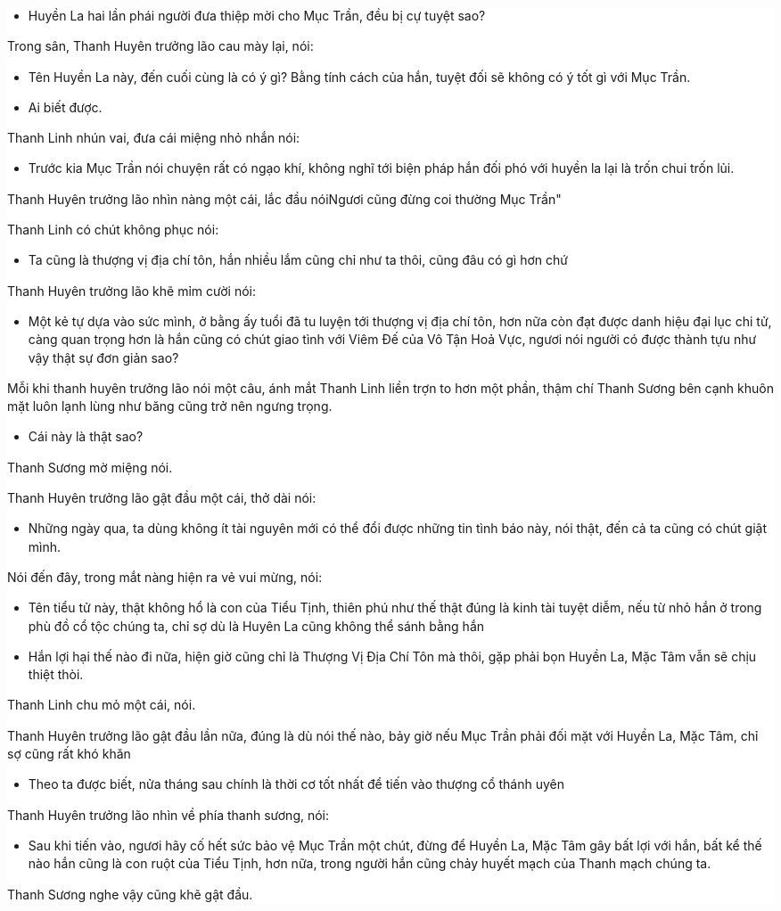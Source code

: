 - Huyền La hai lần phái người đưa thiệp mời cho Mục Trần, đều bị cự tuyệt sao?

Trong sân, Thanh Huyên trưởng lão cau mày lại, nói:

- Tên Huyền La này, đến cuối cùng là có ý gì? Bằng tính cách của hắn, tuyệt đối sẽ không có ý tốt gì với Mục Trần.

- Ai biết được.

Thanh Linh nhún vai, đưa cái miệng nhỏ nhắn nói:

- Trước kia Mục Trần nói chuyện rất có ngạo khí, không nghĩ tới biện pháp hắn đối phó với huyền la lại là trốn chui trốn lủi.

Thanh Huyên trưởng lão nhìn nàng một cái, lắc đầu nóiNgươi cũng đừng coi thường Mục Trần"

Thanh Linh có chút không phục nói:

- Ta cũng là thượng vị địa chí tôn, hắn nhiều lắm cũng chỉ như ta thôi, cũng đâu có gì hơn chứ

Thanh Huyên trưởng lão khẽ mỉm cười nói:

- Một kẻ tự dựa vào sức mình, ở bằng ấy tuổi đã tu luyện tới thượng vị địa chí tôn, hơn nữa còn đạt được danh hiệu đại lục chi tử, càng quan trọng hơn là hắn cũng có chút giao tình với Viêm Đế của Vô Tận Hoả Vực, ngươi nói người có được thành tựu như vậy thật sự đơn giản sao?

Mỗi khi thanh huyên trưởng lão nói một câu, ánh mắt Thanh Linh liền trợn to hơn một phần, thậm chí Thanh Sương bên cạnh khuôn mặt luôn lạnh lùng như băng cũng trở nên ngưng trọng.

- Cái này là thật sao?

Thanh Sương mờ miệng nói.

Thanh Huyên trưởng lão gật đầu một cái, thở dài nói:

- Những ngày qua, ta dùng không ít tài nguyên mới có thể đổi được những tin tình báo này, nói thật, đến cả ta cũng có chút giật mình.

Nói đến đây, trong mắt nàng hiện ra vẻ vui mừng, nói:

- Tên tiểu tử này, thật không hổ là con của Tiểu Tịnh, thiên phú như thế thật đúng là kinh tài tuyệt diễm, nếu từ nhỏ hắn ở trong phù đồ cổ tộc chúng ta, chỉ sợ dù là Huyên La cũng không thể sánh bằng hắn

- Hắn lợi hại thế nào đi nữa, hiện giờ cũng chỉ là Thượng Vị Địa Chí Tôn mà thôi, gặp phải bọn Huyền La, Mặc Tâm vẫn sẽ chịu thiệt thòi.

Thanh Linh chu mỏ một cái, nói.

Thanh Huyên trưởng lão gật đầu lần nữa, đúng là dù nói thế nào, bảy giờ nếu Mục Trần phải đối mặt với Huyền La, Mặc Tâm, chỉ sợ cũng rất khó khăn

- Theo ta được biết, nửa tháng sau chính là thời cơ tốt nhất để tiến vào thượng cổ thánh uyên

Thanh Huyên trưởng lão nhìn về phía thanh sương, nói:

- Sau khi tiến vào, ngươi hãy cố hết sức bảo vệ Mục Trần một chút, đừng để Huyền La, Mặc Tâm gây bất lợi với hắn, bất kể thế nào hắn cũng là con ruột của Tiểu Tịnh, hơn nữa, trong người hắn cũng chảy huyết mạch của Thanh mạch chúng ta.

Thanh Sương nghe vậy cũng khẽ gật đầu.
